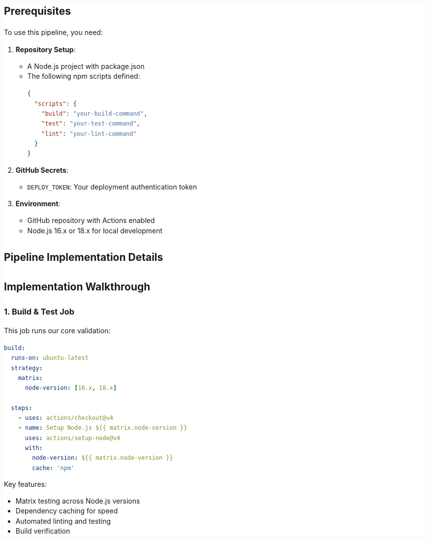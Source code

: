 ## Prerequisites

To use this pipeline, you need:

1. **Repository Setup**:
   - A Node.js project with package.json
   - The following npm scripts defined:
     ```json
     {
       "scripts": {
         "build": "your-build-command",
         "test": "your-test-command",
         "lint": "your-lint-command"
       }
     }
     ```

2. **GitHub Secrets**:
   - `DEPLOY_TOKEN`: Your deployment authentication token

3. **Environment**:
   - GitHub repository with Actions enabled
   - Node.js 16.x or 18.x for local development

## Pipeline Implementation Details

## Implementation Walkthrough

### 1. Build & Test Job

This job runs our core validation:

```yaml
build:
  runs-on: ubuntu-latest
  strategy:
    matrix:
      node-version: [16.x, 18.x]
  
  steps:
    - uses: actions/checkout@v4
    - name: Setup Node.js ${{ matrix.node-version }}
      uses: actions/setup-node@v4
      with:
        node-version: ${{ matrix.node-version }}
        cache: 'npm'
```

Key features:
- Matrix testing across Node.js versions
- Dependency caching for speed
- Automated linting and testing
- Build verification
